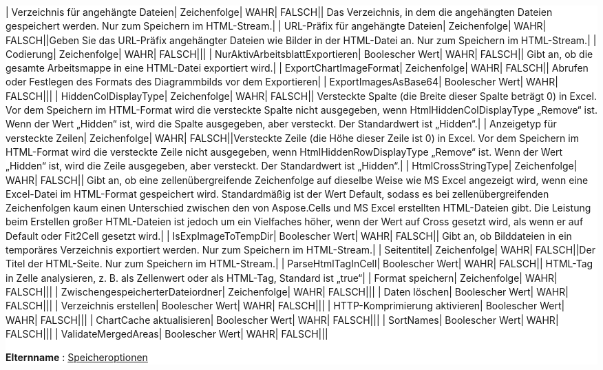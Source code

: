 | Verzeichnis für angehängte Dateien| Zeichenfolge| WAHR| FALSCH|| Das Verzeichnis, in dem die angehängten Dateien gespeichert werden. Nur zum Speichern im HTML-Stream.|
| URL-Präfix für angehängte Dateien| Zeichenfolge| WAHR| FALSCH||Geben Sie das URL-Präfix angehängter Dateien wie Bilder in der HTML-Datei an. Nur zum Speichern im HTML-Stream.|
| Codierung| Zeichenfolge| WAHR| FALSCH|||
| NurAktivArbeitsblattExportieren| Boolescher Wert| WAHR| FALSCH|| Gibt an, ob die gesamte Arbeitsmappe in eine HTML-Datei exportiert wird.|
| ExportChartImageFormat| Zeichenfolge| WAHR| FALSCH|| Abrufen oder Festlegen des Formats des Diagrammbilds vor dem Exportieren|
| ExportImagesAsBase64| Boolescher Wert| WAHR| FALSCH|||
| HiddenColDisplayType| Zeichenfolge| WAHR| FALSCH|| Versteckte Spalte (die Breite dieser Spalte beträgt 0) in Excel. Vor dem Speichern im HTML-Format wird die versteckte Spalte nicht ausgegeben, wenn HtmlHiddenColDisplayType „Remove“ ist. Wenn der Wert „Hidden“ ist, wird die Spalte ausgegeben, aber versteckt. Der Standardwert ist „Hidden“.|
| Anzeigetyp für versteckte Zeilen| Zeichenfolge| WAHR| FALSCH||Versteckte Zeile (die Höhe dieser Zeile ist 0) in Excel. Vor dem Speichern im HTML-Format wird die versteckte Zeile nicht ausgegeben, wenn HtmlHiddenRowDisplayType „Remove“ ist. Wenn der Wert „Hidden“ ist, wird die Zeile ausgegeben, aber versteckt. Der Standardwert ist „Hidden“.|
| HtmlCrossStringType| Zeichenfolge| WAHR| FALSCH|| Gibt an, ob eine zellenübergreifende Zeichenfolge auf dieselbe Weise wie MS Excel angezeigt wird, wenn eine Excel-Datei im HTML-Format gespeichert wird. Standardmäßig ist der Wert Default, sodass es bei zellenübergreifenden Zeichenfolgen kaum einen Unterschied zwischen den von Aspose.Cells und MS Excel erstellten HTML-Dateien gibt. Die Leistung beim Erstellen großer HTML-Dateien ist jedoch um ein Vielfaches höher, wenn der Wert auf Cross gesetzt wird, als wenn er auf Default oder Fit2Cell gesetzt wird.|
| IsExpImageToTempDir| Boolescher Wert| WAHR| FALSCH|| Gibt an, ob Bilddateien in ein temporäres Verzeichnis exportiert werden. Nur zum Speichern im HTML-Stream.|
| Seitentitel| Zeichenfolge| WAHR| FALSCH||Der Titel der HTML-Seite. Nur zum Speichern im HTML-Stream.|
| ParseHtmlTagInCell| Boolescher Wert| WAHR| FALSCH|| HTML-Tag in Zelle analysieren, z. B. als Zellenwert oder als HTML-Tag, Standard ist „true“|
| Format speichern| Zeichenfolge| WAHR| FALSCH|||
| ZwischengespeicherterDateiordner| Zeichenfolge| WAHR| FALSCH|||
| Daten löschen| Boolescher Wert| WAHR| FALSCH|||
| Verzeichnis erstellen| Boolescher Wert| WAHR| FALSCH|||
| HTTP-Komprimierung aktivieren| Boolescher Wert| WAHR| FALSCH|||
| ChartCache aktualisieren| Boolescher Wert| WAHR| FALSCH|||
| SortNames| Boolescher Wert| WAHR| FALSCH|||
| ValidateMergedAreas| Boolescher Wert| WAHR| FALSCH|||

**Elternname** : [Speicheroptionen](/specification/model/saveoptions)

